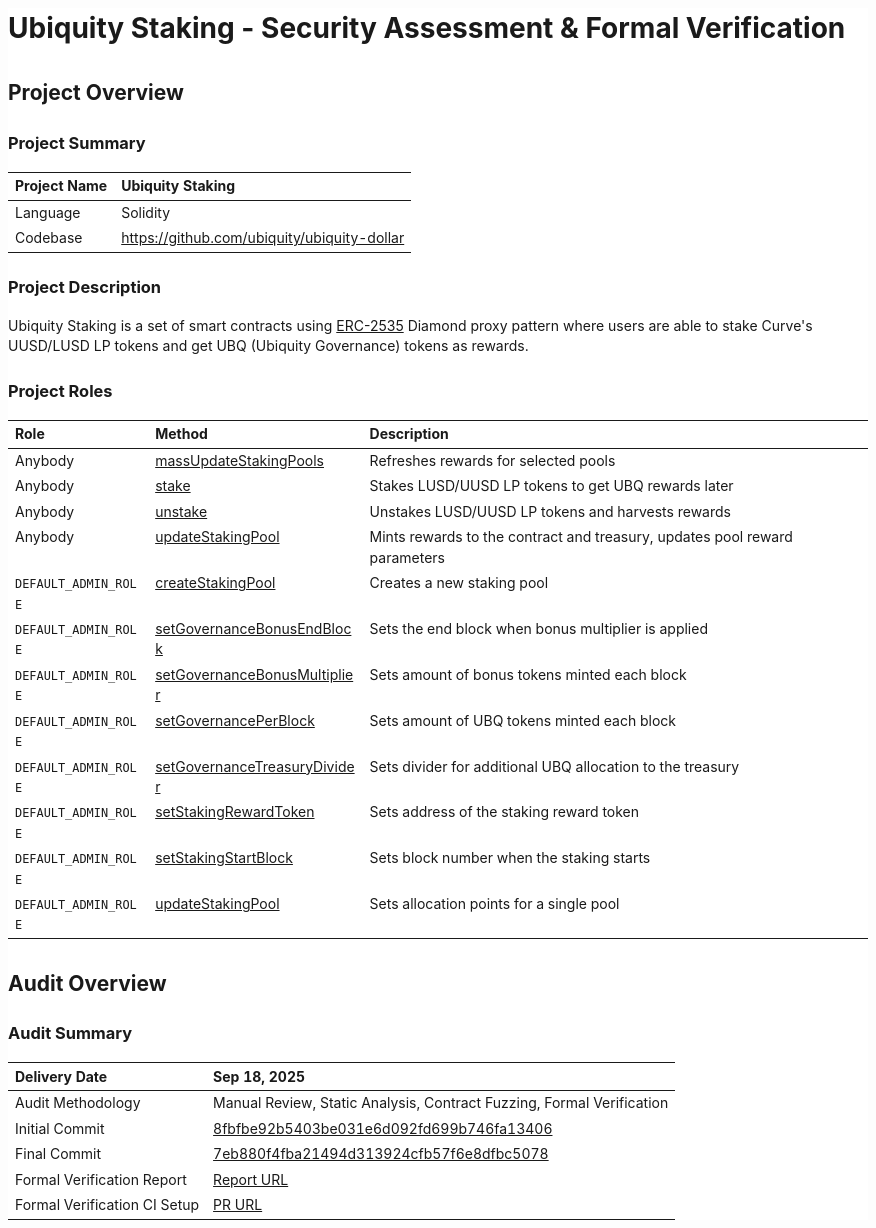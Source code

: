 # Ubiquity Staking - Security Assessment & Formal Verification

## Project Overview

### Project Summary
| Project Name  | Ubiquity Staking |
| :--- | :--- |
| Language  | Solidity  |
| Codebase  | https://github.com/ubiquity/ubiquity-dollar  |

### Project Description

Ubiquity Staking is a set of smart contracts using [ERC-2535](https://eips.ethereum.org/EIPS/eip-2535) Diamond proxy pattern where users are able to stake
Curve's UUSD/LUSD LP tokens and get UBQ (Ubiquity Governance) tokens as rewards.

### Project Roles
| Role  | Method | Description |
| :--- | :--- | :--- |
| Anybody | [massUpdateStakingPools](https://github.com/ubiquity/ubiquity-dollar/blob/8fbfbe92b5403be031e6d092fd699b746fa13406/packages/contracts/src/dollar/facets/StakingFacet.sol#L77) | Refreshes rewards for selected pools   |
|  Anybody    | [stake](https://github.com/ubiquity/ubiquity-dollar/blob/8fbfbe92b5403be031e6d092fd699b746fa13406/packages/contracts/src/dollar/facets/StakingFacet.sol#L82)     |   Stakes LUSD/UUSD LP tokens to get UBQ rewards later   |
|  Anybody    | [unstake](https://github.com/ubiquity/ubiquity-dollar/blob/8fbfbe92b5403be031e6d092fd699b746fa13406/packages/contracts/src/dollar/facets/StakingFacet.sol#L87)     | Unstakes LUSD/UUSD LP tokens and harvests rewards     |
| Anybody |  [updateStakingPool](https://github.com/ubiquity/ubiquity-dollar/blob/8fbfbe92b5403be031e6d092fd699b746fa13406/packages/contracts/src/dollar/facets/StakingFacet.sol#L92)    |  Mints rewards to the contract and treasury, updates pool reward parameters    |
|  `DEFAULT_ADMIN_ROLE`    |   [createStakingPool](https://github.com/ubiquity/ubiquity-dollar/blob/8fbfbe92b5403be031e6d092fd699b746fa13406/packages/contracts/src/dollar/facets/StakingFacet.sol#L101)   |  Creates a new staking pool    |
|  `DEFAULT_ADMIN_ROLE`    | [setGovernanceBonusEndBlock](https://github.com/ubiquity/ubiquity-dollar/blob/8fbfbe92b5403be031e6d092fd699b746fa13406/packages/contracts/src/dollar/facets/StakingFacet.sol#L114)     | Sets the end block when bonus multiplier is applied     |
|  `DEFAULT_ADMIN_ROLE`    | [setGovernanceBonusMultiplier](https://github.com/ubiquity/ubiquity-dollar/blob/8fbfbe92b5403be031e6d092fd699b746fa13406/packages/contracts/src/dollar/facets/StakingFacet.sol#L121)     | Sets amount of bonus tokens minted each block     |
|  `DEFAULT_ADMIN_ROLE`   | [setGovernancePerBlock](https://github.com/ubiquity/ubiquity-dollar/blob/8fbfbe92b5403be031e6d092fd699b746fa13406/packages/contracts/src/dollar/facets/StakingFacet.sol#L128)     | Sets amount of UBQ tokens minted each block     |
|  `DEFAULT_ADMIN_ROLE`    | [setGovernanceTreasuryDivider](https://github.com/ubiquity/ubiquity-dollar/blob/8fbfbe92b5403be031e6d092fd699b746fa13406/packages/contracts/src/dollar/facets/StakingFacet.sol#L135)     | Sets divider for additional UBQ allocation to the treasury |
|  `DEFAULT_ADMIN_ROLE`    | [setStakingRewardToken](https://github.com/ubiquity/ubiquity-dollar/blob/8fbfbe92b5403be031e6d092fd699b746fa13406/packages/contracts/src/dollar/facets/StakingFacet.sol#L142)     |  Sets address of the staking reward token    |
|  `DEFAULT_ADMIN_ROLE`    | [setStakingStartBlock](https://github.com/ubiquity/ubiquity-dollar/blob/8fbfbe92b5403be031e6d092fd699b746fa13406/packages/contracts/src/dollar/facets/StakingFacet.sol#L147)     |  Sets block number when the staking starts    |
|  `DEFAULT_ADMIN_ROLE`    | [updateStakingPool](https://github.com/ubiquity/ubiquity-dollar/blob/8fbfbe92b5403be031e6d092fd699b746fa13406/packages/contracts/src/dollar/facets/StakingFacet.sol#L152)     |  Sets allocation points for a single pool    |

## Audit Overview

### Audit Summary
| Delivery Date  | Sep 18, 2025 |
| :--- | :--- |
| Audit Methodology          | Manual Review, Static Analysis, Contract Fuzzing, Formal Verification  |
| Initial Commit             | [8fbfbe92b5403be031e6d092fd699b746fa13406](https://github.com/ubiquity/ubiquity-dollar/commit/8fbfbe92b5403be031e6d092fd699b746fa13406) |
| Final Commit               | [7eb880f4fba21494d313924cfb57f6e8dfbc5078](https://github.com/ubiquity/ubiquity-dollar/commit/7eb880f4fba21494d313924cfb57f6e8dfbc5078) |
| Formal Verification Report | [Report URL](https://prover.certora.com/output/8691664/7e886e25e4d14f93b2c8c5cf9229f501/?anonymousKey=5f204259dcdcb8c41c9bd9e15afca95d9698641a) |
| Formal Verification CI Setup | [PR URL](https://github.com/ubiquity/ubiquity-dollar/pull/1005) |

